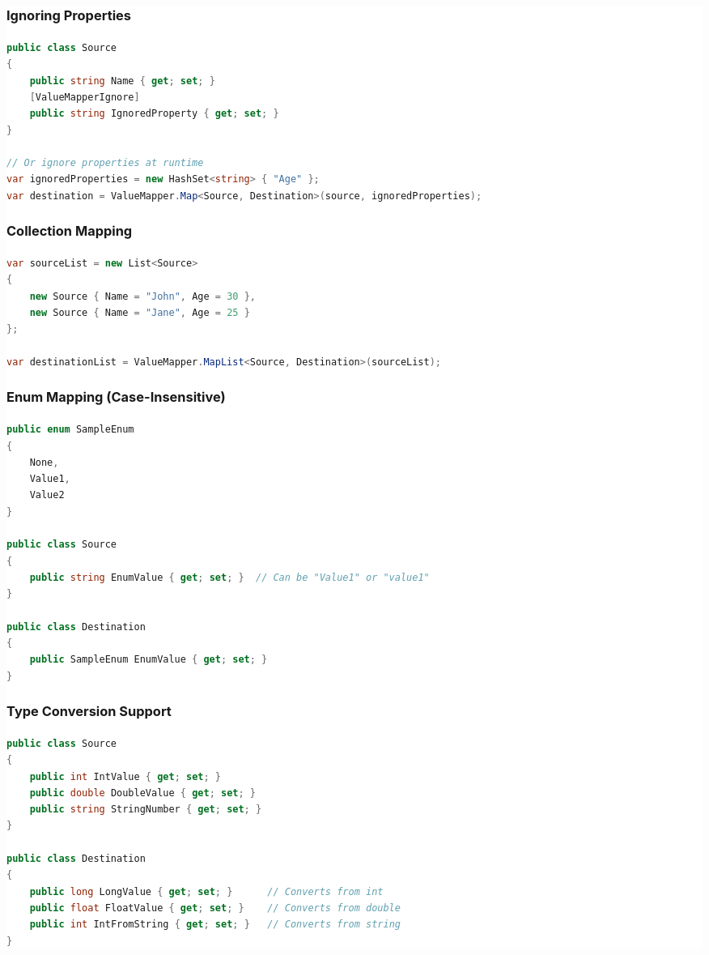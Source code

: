 ### Ignoring Properties

```csharp
public class Source
{
    public string Name { get; set; }
    [ValueMapperIgnore]
    public string IgnoredProperty { get; set; }
}

// Or ignore properties at runtime
var ignoredProperties = new HashSet<string> { "Age" };
var destination = ValueMapper.Map<Source, Destination>(source, ignoredProperties);
```

### Collection Mapping

```csharp
var sourceList = new List<Source>
{
    new Source { Name = "John", Age = 30 },
    new Source { Name = "Jane", Age = 25 }
};

var destinationList = ValueMapper.MapList<Source, Destination>(sourceList);
```

### Enum Mapping (Case-Insensitive)

```csharp
public enum SampleEnum
{
    None,
    Value1,
    Value2
}

public class Source
{
    public string EnumValue { get; set; }  // Can be "Value1" or "value1"
}

public class Destination
{
    public SampleEnum EnumValue { get; set; }
}
```

### Type Conversion Support

```csharp
public class Source
{
    public int IntValue { get; set; }
    public double DoubleValue { get; set; }
    public string StringNumber { get; set; }
}

public class Destination
{
    public long LongValue { get; set; }      // Converts from int
    public float FloatValue { get; set; }    // Converts from double
    public int IntFromString { get; set; }   // Converts from string
}
```
